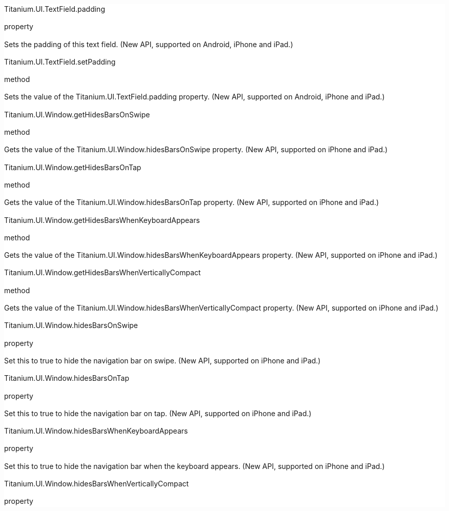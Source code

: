 Titanium.UI.TextField.padding

property

Sets the padding of this text field. (New API, supported on Android, iPhone and iPad.)

Titanium.UI.TextField.setPadding

method

Sets the value of the Titanium.UI.TextField.padding property. (New API, supported on Android, iPhone and iPad.)

Titanium.UI.Window.getHidesBarsOnSwipe

method

Gets the value of the Titanium.UI.Window.hidesBarsOnSwipe property. (New API, supported on iPhone and iPad.)

Titanium.UI.Window.getHidesBarsOnTap

method

Gets the value of the Titanium.UI.Window.hidesBarsOnTap property. (New API, supported on iPhone and iPad.)

Titanium.UI.Window.getHidesBarsWhenKeyboardAppears

method

Gets the value of the Titanium.UI.Window.hidesBarsWhenKeyboardAppears property. (New API, supported on iPhone and iPad.)

Titanium.UI.Window.getHidesBarsWhenVerticallyCompact

method

Gets the value of the Titanium.UI.Window.hidesBarsWhenVerticallyCompact property. (New API, supported on iPhone and iPad.)

Titanium.UI.Window.hidesBarsOnSwipe

property

Set this to true to hide the navigation bar on swipe. (New API, supported on iPhone and iPad.)

Titanium.UI.Window.hidesBarsOnTap

property

Set this to true to hide the navigation bar on tap. (New API, supported on iPhone and iPad.)

Titanium.UI.Window.hidesBarsWhenKeyboardAppears

property

Set this to true to hide the navigation bar when the keyboard appears. (New API, supported on iPhone and iPad.)

Titanium.UI.Window.hidesBarsWhenVerticallyCompact

property
